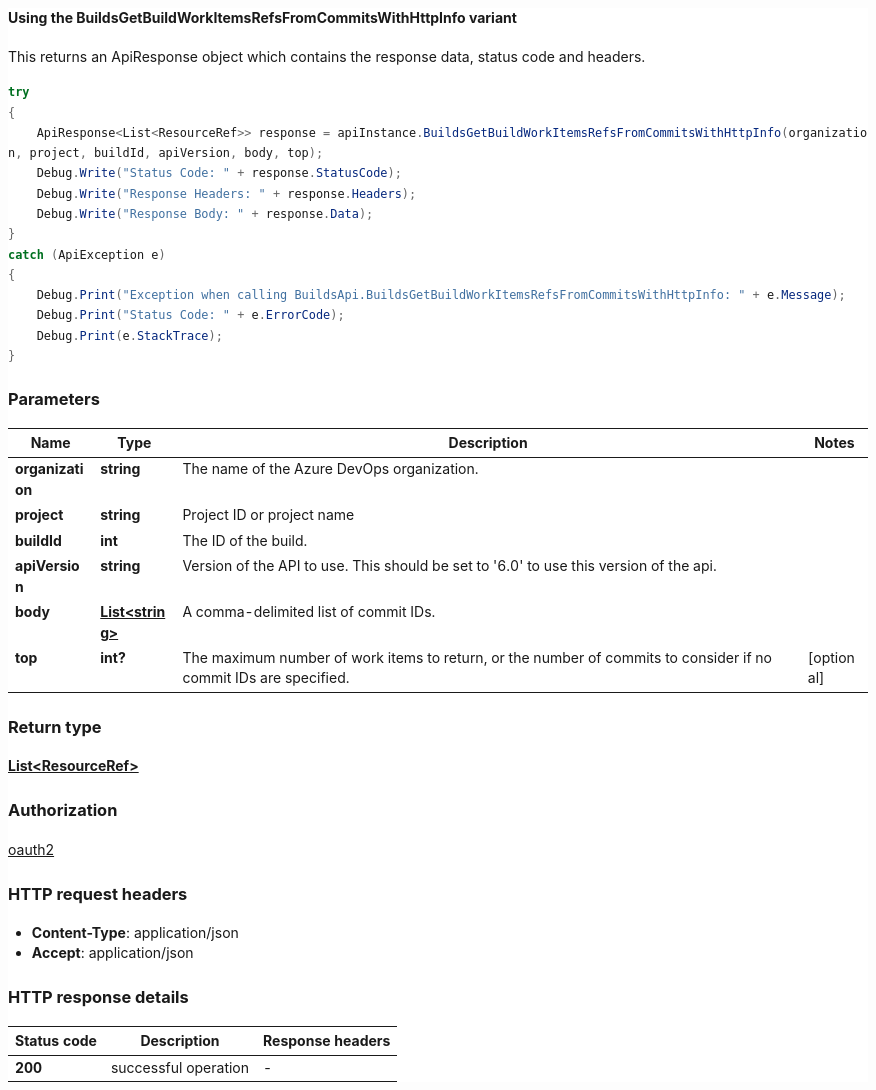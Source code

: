 #### Using the BuildsGetBuildWorkItemsRefsFromCommitsWithHttpInfo variant
This returns an ApiResponse object which contains the response data, status code and headers.

```csharp
try
{
    ApiResponse<List<ResourceRef>> response = apiInstance.BuildsGetBuildWorkItemsRefsFromCommitsWithHttpInfo(organization, project, buildId, apiVersion, body, top);
    Debug.Write("Status Code: " + response.StatusCode);
    Debug.Write("Response Headers: " + response.Headers);
    Debug.Write("Response Body: " + response.Data);
}
catch (ApiException e)
{
    Debug.Print("Exception when calling BuildsApi.BuildsGetBuildWorkItemsRefsFromCommitsWithHttpInfo: " + e.Message);
    Debug.Print("Status Code: " + e.ErrorCode);
    Debug.Print(e.StackTrace);
}
```

### Parameters

| Name | Type | Description | Notes |
|------|------|-------------|-------|
| **organization** | **string** | The name of the Azure DevOps organization. |  |
| **project** | **string** | Project ID or project name |  |
| **buildId** | **int** | The ID of the build. |  |
| **apiVersion** | **string** | Version of the API to use.  This should be set to &#39;6.0&#39; to use this version of the api. |  |
| **body** | [**List&lt;string&gt;**](string.md) | A comma-delimited list of commit IDs. |  |
| **top** | **int?** | The maximum number of work items to return, or the number of commits to consider if no commit IDs are specified. | [optional]  |

### Return type

[**List&lt;ResourceRef&gt;**](ResourceRef.md)

### Authorization

[oauth2](../README.md#oauth2)

### HTTP request headers

 - **Content-Type**: application/json
 - **Accept**: application/json


### HTTP response details
| Status code | Description | Response headers |
|-------------|-------------|------------------|
| **200** | successful operation |  -  |
